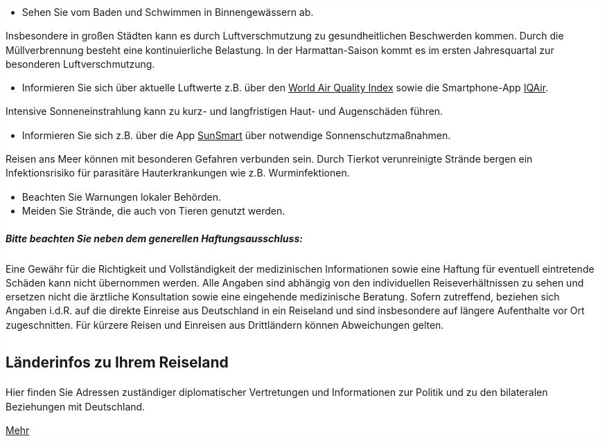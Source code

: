 * Sehen Sie vom Baden und Schwimmen in Binnengewässern ab.

Insbesondere in großen Städten kann es durch Luftverschmutzung zu gesundheitlichen Beschwerden kommen. Durch die Müllverbrennung besteht eine kontinuierliche Belastung. In der Harmattan-Saison kommt es im ersten Jahresquartal zur besonderen Luftverschmutzung. 

* Informieren Sie sich über aktuelle Luftwerte z.B. über den [World Air Quality Index](https://waqi.info/de) sowie die Smartphone-App [IQAir](https://www.airvisual.com/app).

Intensive Sonneneinstrahlung kann zu kurz- und langfristigen Haut- und Augenschäden führen.

* Informieren Sie sich z.B. über die App [SunSmart](https://www.who.int/news/item/21-06-2022-sunsmart-global-uv-app-helps-protect-you-from-the-dangers-of-the-sun-and-promotes-public-health "App SunSmart") über notwendige Sonnenschutzmaßnahmen.

Reisen ans Meer können mit besonderen Gefahren verbunden sein. Durch Tierkot verunreinigte Strände bergen ein Infektionsrisiko für parasitäre Hauterkrankungen wie z.B. Wurminfektionen.

* Beachten Sie Warnungen lokaler Behörden.
* Meiden Sie Strände, die auch von Tieren genutzt werden.

##### **Bitte beachten Sie neben dem generellen Haftungsausschluss:**

Eine Gewähr für die Richtigkeit und Vollständigkeit der medizinischen Informationen sowie eine Haftung für eventuell eintretende Schäden kann nicht übernommen werden. Alle Angaben sind abhängig von den individuellen Reiseverhältnissen zu sehen und ersetzen nicht die ärztliche Konsultation sowie eine eingehende medizinische Beratung. Sofern zutreffend, beziehen sich Angaben i.d.R. auf die direkte Einreise aus Deutschland in ein Reiseland und sind insbesondere auf längere Aufenthalte vor Ort zugeschnitten. Für kürzere Reisen und Einreisen aus Drittländern können Abweichungen gelten.

## Länderinfos zu Ihrem Reiseland

Hier finden Sie Adressen zuständiger diplomatischer Vertretungen und Informationen zur Politik und zu den bilateralen Beziehungen mit Deutschland.

[Mehr](https://www.auswaertiges-amt.de/de/service/laender/guinea-node "Guinea")
